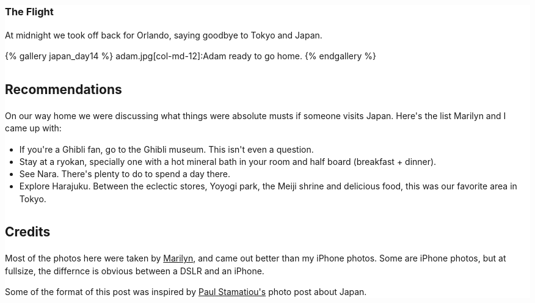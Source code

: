### The Flight

At midnight we took off back for Orlando, saying goodbye to Tokyo and Japan.

{% gallery japan_day14 %}
adam.jpg[col-md-12]:Adam ready to go home.
{% endgallery %}

## Recommendations

On our way home we were discussing what things were absolute musts if someone visits Japan. Here's the list Marilyn and I came up with:

* If you're a Ghibli fan, go to the Ghibli museum. This isn't even a question.
* Stay at a ryokan, specially one with a hot mineral bath in your room and half board (breakfast + dinner).
* See Nara. There's plenty to do to spend a day there.
* Explore Harajuku. Between the eclectic stores, Yoyogi park, the Meiji shrine and delicious food, this was our favorite area in Tokyo.

## Credits

Most of the photos here were taken by [Marilyn](https://twitter.com/mismamari), and came out better than my iPhone photos. Some are iPhone photos, but at fullsize, the differnce is obvious between a DSLR and an iPhone.

Some of the format of this post was inspired by [Paul Stamatiou's](http://paulstamatiou.com/photos/japan/two-weeks-in-japan/) photo post about Japan.
